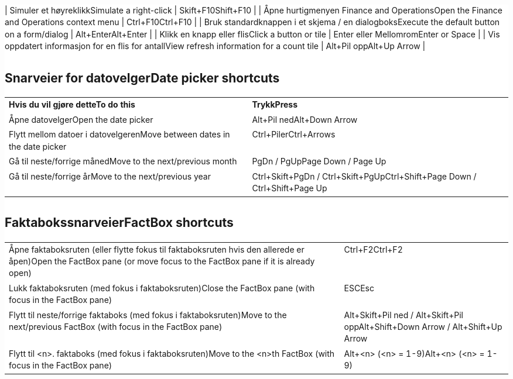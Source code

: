 | <span data-ttu-id="9f7c9-120">Simuler et høyreklikk</span><span class="sxs-lookup"><span data-stu-id="9f7c9-120">Simulate a right-click</span></span>                            | <span data-ttu-id="9f7c9-121">Skift+F10</span><span class="sxs-lookup"><span data-stu-id="9f7c9-121">Shift+F10</span></span>                        |
| <span data-ttu-id="9f7c9-122">Åpne hurtigmenyen Finance and Operations</span><span class="sxs-lookup"><span data-stu-id="9f7c9-122">Open the Finance and Operations context menu</span></span> | <span data-ttu-id="9f7c9-123">Ctrl+F10</span><span class="sxs-lookup"><span data-stu-id="9f7c9-123">Ctrl+F10</span></span>                         |
| <span data-ttu-id="9f7c9-124">Bruk standardknappen i et skjema / en dialogboks</span><span class="sxs-lookup"><span data-stu-id="9f7c9-124">Execute the default button on a form/dialog</span></span>       | <span data-ttu-id="9f7c9-125">Alt+Enter</span><span class="sxs-lookup"><span data-stu-id="9f7c9-125">Alt+Enter</span></span>                        |
| <span data-ttu-id="9f7c9-126">Klikk en knapp eller flis</span><span class="sxs-lookup"><span data-stu-id="9f7c9-126">Click a button or tile</span></span>                            | <span data-ttu-id="9f7c9-127">Enter eller Mellomrom</span><span class="sxs-lookup"><span data-stu-id="9f7c9-127">Enter or Space</span></span>                   |
| <span data-ttu-id="9f7c9-128">Vis oppdatert informasjon for en flis for antall</span><span class="sxs-lookup"><span data-stu-id="9f7c9-128">View refresh information for a count tile</span></span>         | <span data-ttu-id="9f7c9-129">Alt+Pil opp</span><span class="sxs-lookup"><span data-stu-id="9f7c9-129">Alt+Up Arrow</span></span>                     |

 

## <a name="date-picker-shortcuts"></a><span data-ttu-id="9f7c9-130">Snarveier for datovelger</span><span class="sxs-lookup"><span data-stu-id="9f7c9-130">Date picker shortcuts</span></span>
|                                       |                                           |
|---------------------------------------|-------------------------------------------|
| <span data-ttu-id="9f7c9-131">**Hvis du vil gjøre dette**</span><span class="sxs-lookup"><span data-stu-id="9f7c9-131">**To do this**</span></span>                        | <span data-ttu-id="9f7c9-132">**Trykk**</span><span class="sxs-lookup"><span data-stu-id="9f7c9-132">**Press**</span></span>                                 |
| <span data-ttu-id="9f7c9-133">Åpne datovelger</span><span class="sxs-lookup"><span data-stu-id="9f7c9-133">Open the date picker</span></span>                  | <span data-ttu-id="9f7c9-134">Alt+Pil ned</span><span class="sxs-lookup"><span data-stu-id="9f7c9-134">Alt+Down Arrow</span></span>                            |
| <span data-ttu-id="9f7c9-135">Flytt mellom datoer i datovelgeren</span><span class="sxs-lookup"><span data-stu-id="9f7c9-135">Move between dates in the date picker</span></span> | <span data-ttu-id="9f7c9-136">Ctrl+Piler</span><span class="sxs-lookup"><span data-stu-id="9f7c9-136">Ctrl+Arrows</span></span>                               |
| <span data-ttu-id="9f7c9-137">Gå til neste/forrige måned</span><span class="sxs-lookup"><span data-stu-id="9f7c9-137">Move to the next/previous month</span></span>       | <span data-ttu-id="9f7c9-138">PgDn / PgUp</span><span class="sxs-lookup"><span data-stu-id="9f7c9-138">Page Down / Page Up</span></span>                       |
| <span data-ttu-id="9f7c9-139">Gå til neste/forrige år</span><span class="sxs-lookup"><span data-stu-id="9f7c9-139">Move to the next/previous year</span></span>        | <span data-ttu-id="9f7c9-140">Ctrl+Skift+PgDn / Ctrl+Skift+PgUp</span><span class="sxs-lookup"><span data-stu-id="9f7c9-140">Ctrl+Shift+Page Down / Ctrl+Shift+Page Up</span></span> |

 

## <a name="factbox-shortcuts"></a><span data-ttu-id="9f7c9-141">Faktabokssnarveier</span><span class="sxs-lookup"><span data-stu-id="9f7c9-141">FactBox shortcuts</span></span>
|                                                                                 |                                           |
|---------------------------------------------------------------------------------|-------------------------------------------|
| <span data-ttu-id="9f7c9-142">Åpne faktaboksruten (eller flytte fokus til faktaboksruten hvis den allerede er åpen)</span><span class="sxs-lookup"><span data-stu-id="9f7c9-142">Open the FactBox pane (or move focus to the FactBox pane if it is already open)</span></span> | <span data-ttu-id="9f7c9-143">Ctrl+F2</span><span class="sxs-lookup"><span data-stu-id="9f7c9-143">Ctrl+F2</span></span>                                   |
| <span data-ttu-id="9f7c9-144">Lukk faktaboksruten (med fokus i faktaboksruten)</span><span class="sxs-lookup"><span data-stu-id="9f7c9-144">Close the FactBox pane (with focus in the FactBox pane)</span></span>                         | <span data-ttu-id="9f7c9-145">ESC</span><span class="sxs-lookup"><span data-stu-id="9f7c9-145">Esc</span></span>                                       |
| <span data-ttu-id="9f7c9-146">Flytt til neste/forrige faktaboks (med fokus i faktaboksruten)</span><span class="sxs-lookup"><span data-stu-id="9f7c9-146">Move to the next/previous FactBox (with focus in the FactBox pane)</span></span>              | <span data-ttu-id="9f7c9-147">Alt+Skift+Pil ned / Alt+Skift+Pil opp</span><span class="sxs-lookup"><span data-stu-id="9f7c9-147">Alt+Shift+Down Arrow / Alt+Shift+Up Arrow</span></span> |
| <span data-ttu-id="9f7c9-148">Flytt til &lt;n&gt;. faktaboks (med fokus i faktaboksruten)</span><span class="sxs-lookup"><span data-stu-id="9f7c9-148">Move to the &lt;n&gt;th FactBox (with focus in the FactBox pane)</span></span>                | <span data-ttu-id="9f7c9-149">Alt+&lt;n&gt; (&lt;n&gt; = 1-9)</span><span class="sxs-lookup"><span data-stu-id="9f7c9-149">Alt+&lt;n&gt; (&lt;n&gt; = 1-9)</span></span>           |